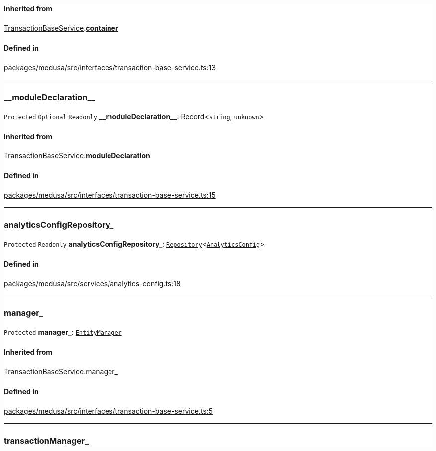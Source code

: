 #### Inherited from

[TransactionBaseService](TransactionBaseService.md).[__container__](TransactionBaseService.md#__container__)

#### Defined in

[packages/medusa/src/interfaces/transaction-base-service.ts:13](https://github.com/medusajs/medusa/blob/3d9f5ae63/packages/medusa/src/interfaces/transaction-base-service.ts#L13)

___

### \_\_moduleDeclaration\_\_

 `Protected` `Optional` `Readonly` **\_\_moduleDeclaration\_\_**: Record<`string`, `unknown`\>

#### Inherited from

[TransactionBaseService](TransactionBaseService.md).[__moduleDeclaration__](TransactionBaseService.md#__moduledeclaration__)

#### Defined in

[packages/medusa/src/interfaces/transaction-base-service.ts:15](https://github.com/medusajs/medusa/blob/3d9f5ae63/packages/medusa/src/interfaces/transaction-base-service.ts#L15)

___

### analyticsConfigRepository\_

 `Protected` `Readonly` **analyticsConfigRepository\_**: [`Repository`](Repository.md)<[`AnalyticsConfig`](AnalyticsConfig.md)\>

#### Defined in

[packages/medusa/src/services/analytics-config.ts:18](https://github.com/medusajs/medusa/blob/3d9f5ae63/packages/medusa/src/services/analytics-config.ts#L18)

___

### manager\_

 `Protected` **manager\_**: [`EntityManager`](EntityManager.md)

#### Inherited from

[TransactionBaseService](TransactionBaseService.md).[manager_](TransactionBaseService.md#manager_)

#### Defined in

[packages/medusa/src/interfaces/transaction-base-service.ts:5](https://github.com/medusajs/medusa/blob/3d9f5ae63/packages/medusa/src/interfaces/transaction-base-service.ts#L5)

___

### transactionManager\_
